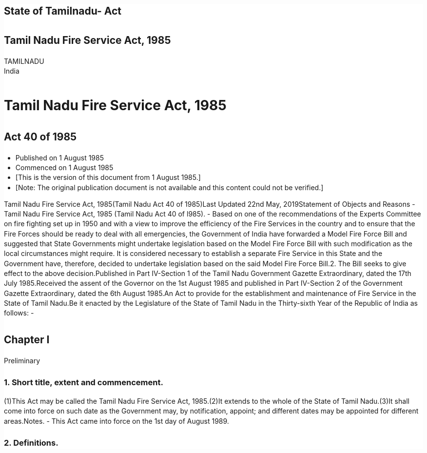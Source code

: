 ## State of Tamilnadu- Act

## Tamil Nadu Fire Service Act, 1985

TAMILNADU  
India

# Tamil Nadu Fire Service Act, 1985

## Act 40 of 1985

  * Published on 1 August 1985 
  * Commenced on 1 August 1985 
  * [This is the version of this document from 1 August 1985.] 
  * [Note: The original publication document is not available and this content could not be verified.] 

Tamil Nadu Fire Service Act, 1985(Tamil Nadu Act 40 of 1985)Last Updated 22nd
May, 2019Statement of Objects and Reasons - Tamil Nadu Fire Service Act, 1985
(Tamil Nadu Act 40 of l985). - Based on one of the recommendations of the
Experts Committee on fire fighting set up in 1950 and with a view to improve
the efficiency of the Fire Services in the country and to ensure that the Fire
Forces should be ready to deal with all emergencies, the Government of India
have forwarded a Model Fire Force Bill and suggested that State Governments
might undertake legislation based on the Model Fire Force Bill with such
modification as the local circumstances might require. It is considered
necessary to establish a separate Fire Service in this State and the
Government have, therefore, decided to undertake legislation based on the said
Model Fire Force Bill.2\. The Bill seeks to give effect to the above
decision.Published in Part IV-Section 1 of the Tamil Nadu Government Gazette
Extraordinary, dated the 17th July 1985.Received the assent of the Governor on
the 1st August 1985 and published in Part IV-Section 2 of the Government
Gazette Extraordinary, dated the 6th August 1985.An Act to provide for the
establishment and maintenance of Fire Service in the State of Tamil Nadu.Be it
enacted by the Legislature of the State of Tamil Nadu in the Thirty-sixth Year
of the Republic of India as follows: -

## Chapter I  
Preliminary

### 1. Short title, extent and commencement.

(1)This Act may be called the Tamil Nadu Fire Service Act, 1985.(2)It extends
to the whole of the State of Tamil Nadu.(3)It shall come into force on such
date as the Government may, by notification, appoint; and different dates may
be appointed for different areas.Notes. - This Act came into force on the 1st
day of August 1989.

### 2. Definitions.
